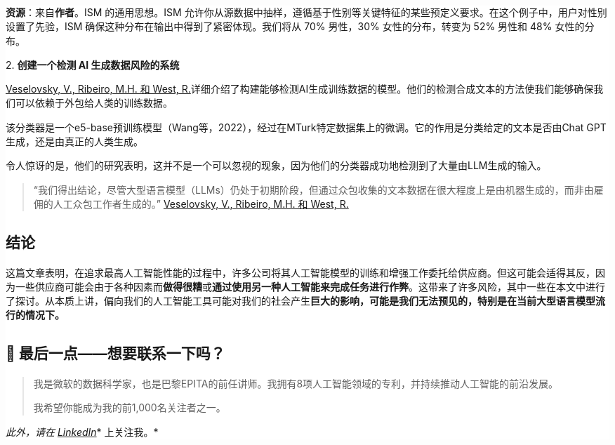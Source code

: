 **资源**：来自**作者**。ISM 的通用思想。ISM 允许你从源数据中抽样，遵循基于性别等关键特征的某些预定义要求。在这个例子中，用户对性别设置了先验，ISM 确保这种分布在输出中得到了紧密体现。我们将从 70% 男性，30% 女性的分布，转变为 52% 男性和 48% 女性的分布。

2\. **创建一个检测 AI 生成数据风险的系统**

[Veselovsky, V., Ribeiro, M.H. 和 West, R.](https://arxiv.org/pdf/2306.07899.pdf)详细介绍了构建能够检测AI生成训练数据的模型。他们的检测合成文本的方法使我们能够确保我们可以依赖于外包给人类的训练数据。

该分类器是一个e5-base预训练模型（Wang等，2022），经过在MTurk特定数据集上的微调。它的作用是分类给定的文本是否由Chat GPT生成，还是由真正的人类生成。

令人惊讶的是，他们的研究表明，这并不是一个可以忽视的现象，因为他们的分类器成功地检测到了大量由LLM生成的输入。

> “我们得出结论，尽管大型语言模型（LLMs）仍处于初期阶段，但通过众包收集的文本数据在很大程度上是由机器生成的，而非由雇佣的人工众包工作者生成的。” [Veselovsky, V., Ribeiro, M.H. 和 West, R.](https://arxiv.org/pdf/2306.07899.pdf)

## 结论

这篇文章表明，在追求最高人工智能性能的过程中，许多公司将其人工智能模型的训练和增强工作委托给供应商。但这可能会适得其反，因为一些供应商可能会由于各种因素而**做得很糟**或**通过使用另一种人工智能来完成任务进行作弊**。这带来了许多风险，其中一些在本文中进行了探讨。从本质上讲，偏向我们的人工智能工具可能对我们的社会产生**巨大的影响，可能是我们无法预见的，特别是在当前大型语言模型流行的情况下。**

## 👋 最后一点——想要联系一下吗？

> 我是微软的数据科学家，也是巴黎EPITA的前任讲师。我拥有8项人工智能领域的专利，并持续推动人工智能的前沿发展。
> 
> 我希望你能成为我的前1,000名关注者之一。

*此外，请在* [*LinkedIn*](https://www.linkedin.com/in/mastafa-foufa-666a1a109/)* 上关注我。*
